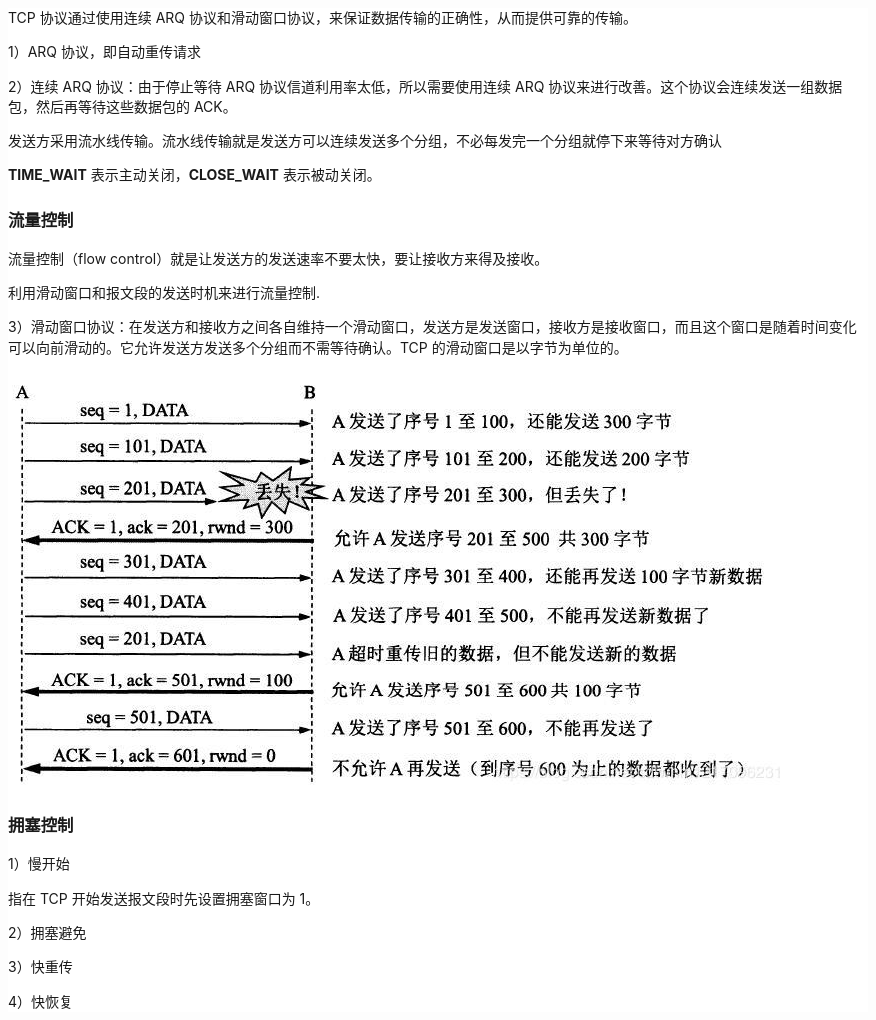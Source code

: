 

TCP 协议通过使用连续 ARQ 协议和滑动窗口协议，来保证数据传输的正确性，从而提供可靠的传输。

1）ARQ 协议，即自动重传请求

2）连续 ARQ 协议：由于停止等待 ARQ 协议信道利用率太低，所以需要使用连续 ARQ 协议来进行改善。这个协议会连续发送一组数据包，然后再等待这些数据包的 ACK。

发送方采用流水线传输。流水线传输就是发送方可以连续发送多个分组，不必每发完一个分组就停下来等待对方确认

**TIME_WAIT** 表示主动关闭，**CLOSE_WAIT** 表示被动关闭。

### **流量控制**

流量控制（flow control）就是让发送方的发送速率不要太快，要让接收方来得及接收。

利用滑动窗口和报文段的发送时机来进行流量控制.

3）滑动窗口协议：在发送方和接收方之间各自维持一个滑动窗口，发送方是发送窗口，接收方是接收窗口，而且这个窗口是随着时间变化可以向前滑动的。它允许发送方发送多个分组而不需等待确认。TCP 的滑动窗口是以字节为单位的。

![image-20210118205439004](media/image-20210118205439004.png)

### 拥塞控制

1）慢开始

指在 TCP 开始发送报文段时先设置拥塞窗口为 1。

2）拥塞避免

3）快重传

4）快恢复
